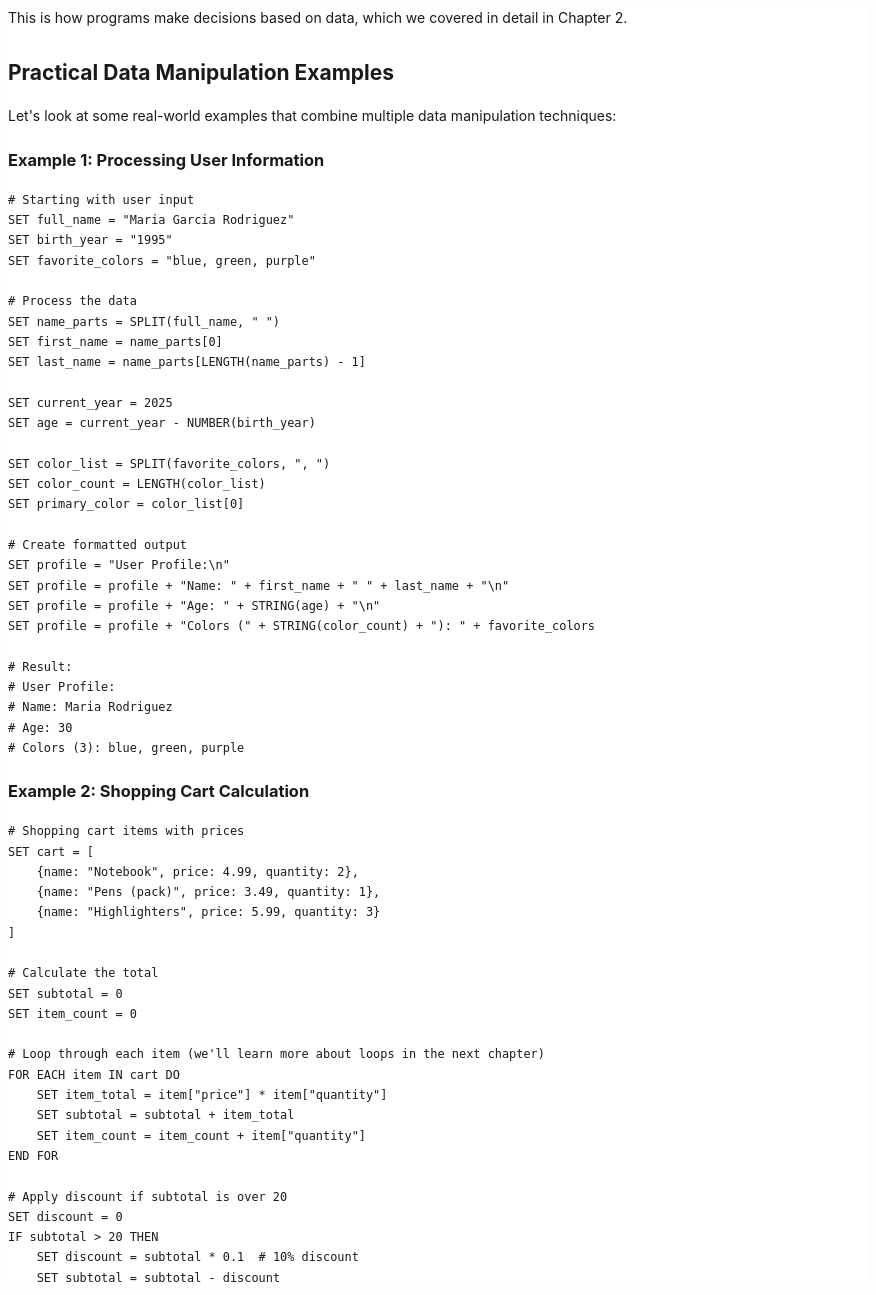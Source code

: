 This is how programs make decisions based on data, which we covered in detail in Chapter 2.

## Practical Data Manipulation Examples

Let's look at some real-world examples that combine multiple data manipulation techniques:

### Example 1: Processing User Information
```
# Starting with user input
SET full_name = "Maria Garcia Rodriguez"
SET birth_year = "1995"
SET favorite_colors = "blue, green, purple"

# Process the data
SET name_parts = SPLIT(full_name, " ")
SET first_name = name_parts[0]
SET last_name = name_parts[LENGTH(name_parts) - 1]

SET current_year = 2025
SET age = current_year - NUMBER(birth_year)

SET color_list = SPLIT(favorite_colors, ", ")
SET color_count = LENGTH(color_list)
SET primary_color = color_list[0]

# Create formatted output
SET profile = "User Profile:\n"
SET profile = profile + "Name: " + first_name + " " + last_name + "\n"
SET profile = profile + "Age: " + STRING(age) + "\n"
SET profile = profile + "Colors (" + STRING(color_count) + "): " + favorite_colors

# Result:
# User Profile:
# Name: Maria Rodriguez
# Age: 30
# Colors (3): blue, green, purple
```

### Example 2: Shopping Cart Calculation
```
# Shopping cart items with prices
SET cart = [
    {name: "Notebook", price: 4.99, quantity: 2},
    {name: "Pens (pack)", price: 3.49, quantity: 1},
    {name: "Highlighters", price: 5.99, quantity: 3}
]

# Calculate the total
SET subtotal = 0
SET item_count = 0

# Loop through each item (we'll learn more about loops in the next chapter)
FOR EACH item IN cart DO
    SET item_total = item["price"] * item["quantity"]
    SET subtotal = subtotal + item_total
    SET item_count = item_count + item["quantity"]
END FOR

# Apply discount if subtotal is over 20
SET discount = 0
IF subtotal > 20 THEN
    SET discount = subtotal * 0.1  # 10% discount
    SET subtotal = subtotal - discount
```